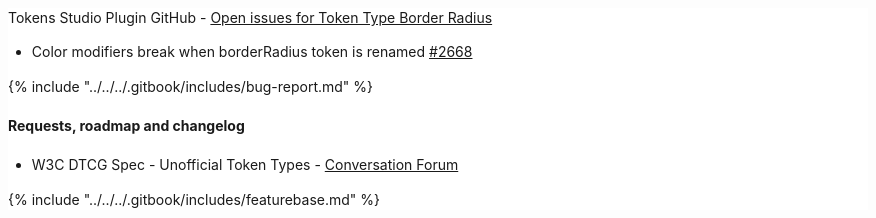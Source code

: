 Tokens Studio Plugin GitHub - [Open issues for Token Type Border Radius](https://github.com/tokens-studio/figma-plugin/labels/token%20type%20border%20radius)

* Color modifiers break when borderRadius token is renamed [#2668](https://github.com/tokens-studio/figma-plugin/issues/2668)

{% include "../../../.gitbook/includes/bug-report.md" %}



#### Requests, roadmap and changelog

* W3C DTCG Spec - Unofficial Token Types - [Conversation Forum](https://feedback.tokens.studio/p/dtcg-unofficial-token-type)

{% include "../../../.gitbook/includes/featurebase.md" %}
